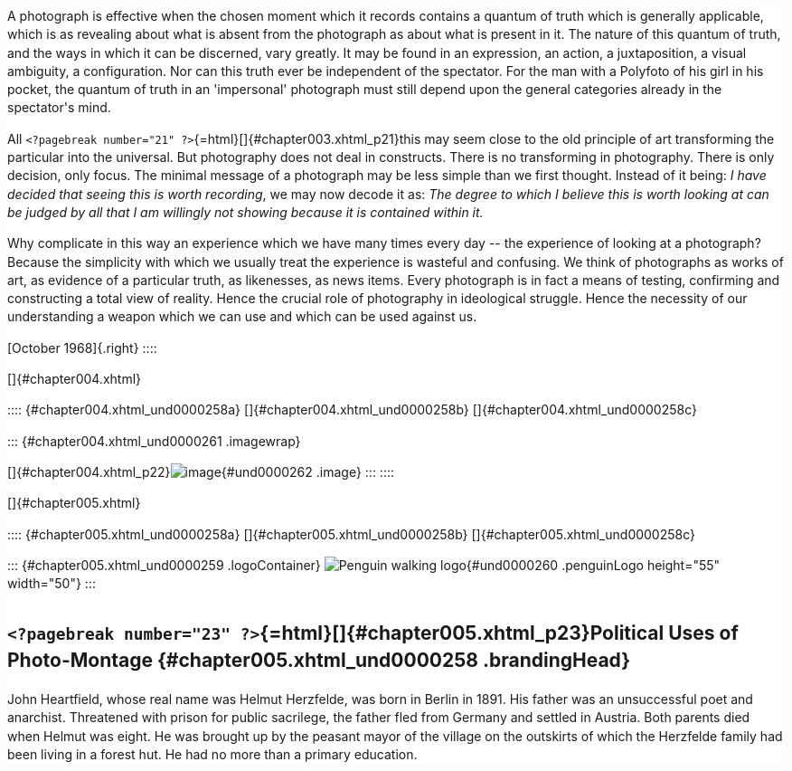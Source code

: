 A photograph is effective when the chosen moment which it records contains a quantum of truth which is generally applicable, which is as revealing about what is absent from the photograph as about what is present in it. The nature of this quantum of truth, and the ways in which it can be discerned, vary greatly. It may be found in an expression, an action, a juxtaposition, a visual ambiguity, a configuration. Nor can this truth ever be independent of the spectator. For the man with a Polyfoto of his girl in his pocket, the quantum of truth in an 'impersonal' photograph must still depend upon the general categories already in the spectator's mind.

All `<?pagebreak number="21" ?>`{=html}[]{#chapter003.xhtml_p21}this may seem close to the old principle of art transforming the particular into the universal. But photography does not deal in constructs. There is no transforming in photography. There is only decision, only focus. The minimal message of a photograph may be less simple than we first thought. Instead of it being: *I have decided that seeing this is worth recording*, we may now decode it as: *The degree to which I believe this is worth looking at can be judged by all that I am willingly not showing because it is contained within it.*

Why complicate in this way an experience which we have many times every day -- the experience of looking at a photograph? Because the simplicity with which we usually treat the experience is wasteful and confusing. We think of photographs as works of art, as evidence of a particular truth, as likenesses, as news items. Every photograph is in fact a means of testing, confirming and constructing a total view of reality. Hence the crucial role of photography in ideological struggle. Hence the necessity of our understanding a weapon which we can use and which can be used against us.

[October 1968]{.right}
::::

[]{#chapter004.xhtml}

:::: {#chapter004.xhtml_und0000258a}
[]{#chapter004.xhtml_und0000258b}
[]{#chapter004.xhtml_und0000258c}

::: {#chapter004.xhtml_und0000261 .imagewrap}
<?pagebreak number="22" ?>
[]{#chapter004.xhtml_p22}![image](images/9780141392028_UnderstandingaPhotograph_007_IMGX.jpg){#und0000262 .image}
:::
::::

[]{#chapter005.xhtml}

:::: {#chapter005.xhtml_und0000258a}
[]{#chapter005.xhtml_und0000258b}
[]{#chapter005.xhtml_und0000258c}

::: {#chapter005.xhtml_und0000259 .logoContainer}
![Penguin walking logo](images/9780141392028_UnderstandingaPhotograph_003_IMGX.jpg){#und0000260 .penguinLogo height="55" width="50"}
:::

## `<?pagebreak number="23" ?>`{=html}[]{#chapter005.xhtml_p23}Political Uses of Photo-Montage {#chapter005.xhtml_und0000258 .brandingHead}

John Heartfield, whose real name was Helmut Herzfelde, was born in Berlin in 1891. His father was an unsuccessful poet and anarchist. Threatened with prison for public sacrilege, the father fled from Germany and settled in Austria. Both parents died when Helmut was eight. He was brought up by the peasant mayor of the village on the outskirts of which the Herzfelde family had been living in a forest hut. He had no more than a primary education.
